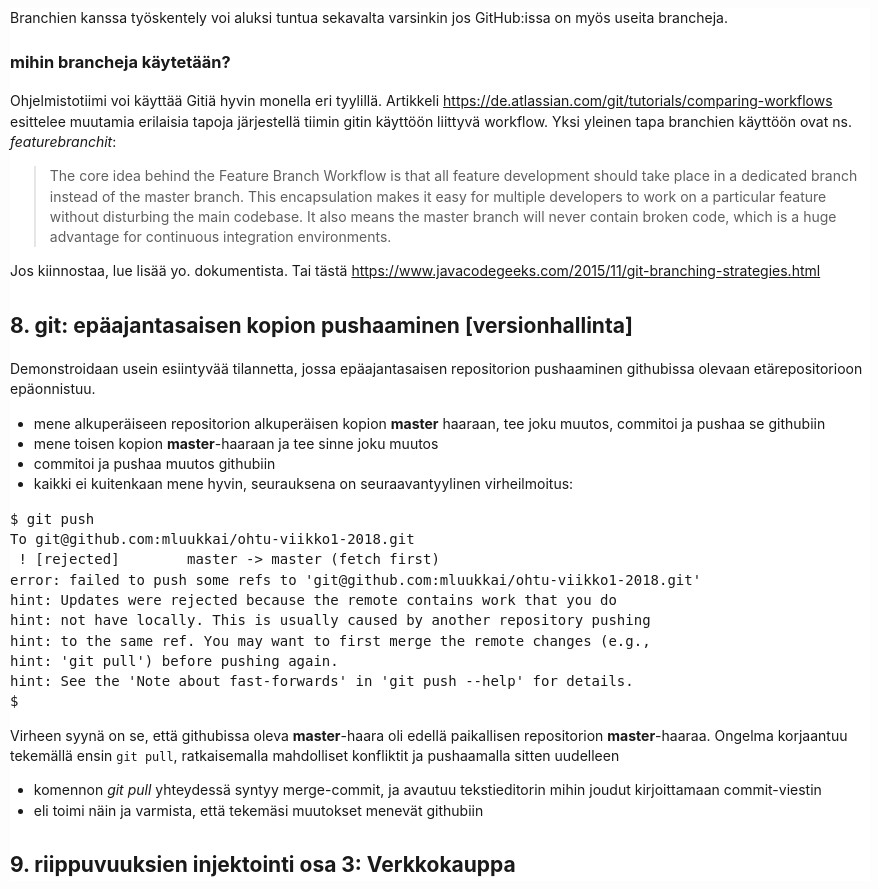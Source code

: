 Branchien kanssa työskentely voi aluksi tuntua sekavalta varsinkin jos GitHub:issa on myös useita brancheja.

### mihin brancheja käytetään?

Ohjelmistotiimi voi käyttää Gitiä hyvin monella eri tyylillä. Artikkeli
https://de.atlassian.com/git/tutorials/comparing-workflows esittelee muutamia erilaisia tapoja järjestellä tiimin gitin käyttöön liittyvä workflow. Yksi yleinen tapa branchien käyttöön ovat ns. _featurebranchit_:

> The core idea behind the Feature Branch Workflow is that all feature development should take place in a dedicated branch instead of the master branch. This encapsulation makes it easy for multiple developers to work on a particular feature without disturbing the main codebase. It also means the master branch will never contain broken code, which is a huge advantage for continuous integration environments.

Jos kiinnostaa, lue lisää yo. dokumentista. Tai tästä https://www.javacodegeeks.com/2015/11/git-branching-strategies.html

## 8. git: epäajantasaisen kopion pushaaminen [versionhallinta]

Demonstroidaan usein esiintyvää tilannetta, jossa epäajantasaisen repositorion pushaaminen githubissa olevaan etärepositorioon epäonnistuu.

* mene alkuperäiseen repositorion alkuperäisen kopion __master__ haaraan, tee joku muutos, commitoi ja pushaa se githubiin
* mene toisen kopion __master__-haaraan ja  tee sinne joku muutos 
* commitoi ja pushaa muutos githubiin
* kaikki ei kuitenkaan mene hyvin, seurauksena on seuraavantyylinen virheilmoitus:

<pre>
$ git push
To git@github.com:mluukkai/ohtu-viikko1-2018.git
 ! [rejected]        master -> master (fetch first)
error: failed to push some refs to 'git@github.com:mluukkai/ohtu-viikko1-2018.git'
hint: Updates were rejected because the remote contains work that you do
hint: not have locally. This is usually caused by another repository pushing
hint: to the same ref. You may want to first merge the remote changes (e.g.,
hint: 'git pull') before pushing again.
hint: See the 'Note about fast-forwards' in 'git push --help' for details.
$ 
</pre>

Virheen syynä on se, että githubissa oleva __master__-haara oli edellä paikallisen repositorion __master__-haaraa. Ongelma korjaantuu tekemällä ensin <code>git pull</code>, ratkaisemalla mahdolliset konfliktit ja pushaamalla sitten uudelleen
* komennon _git pull_ yhteydessä syntyy merge-commit, ja avautuu tekstieditorin mihin joudut kirjoittamaan commit-viestin
* eli toimi näin ja varmista, että tekemäsi muutokset menevät githubiin

## 9. riippuvuuksien injektointi osa 3: Verkkokauppa

